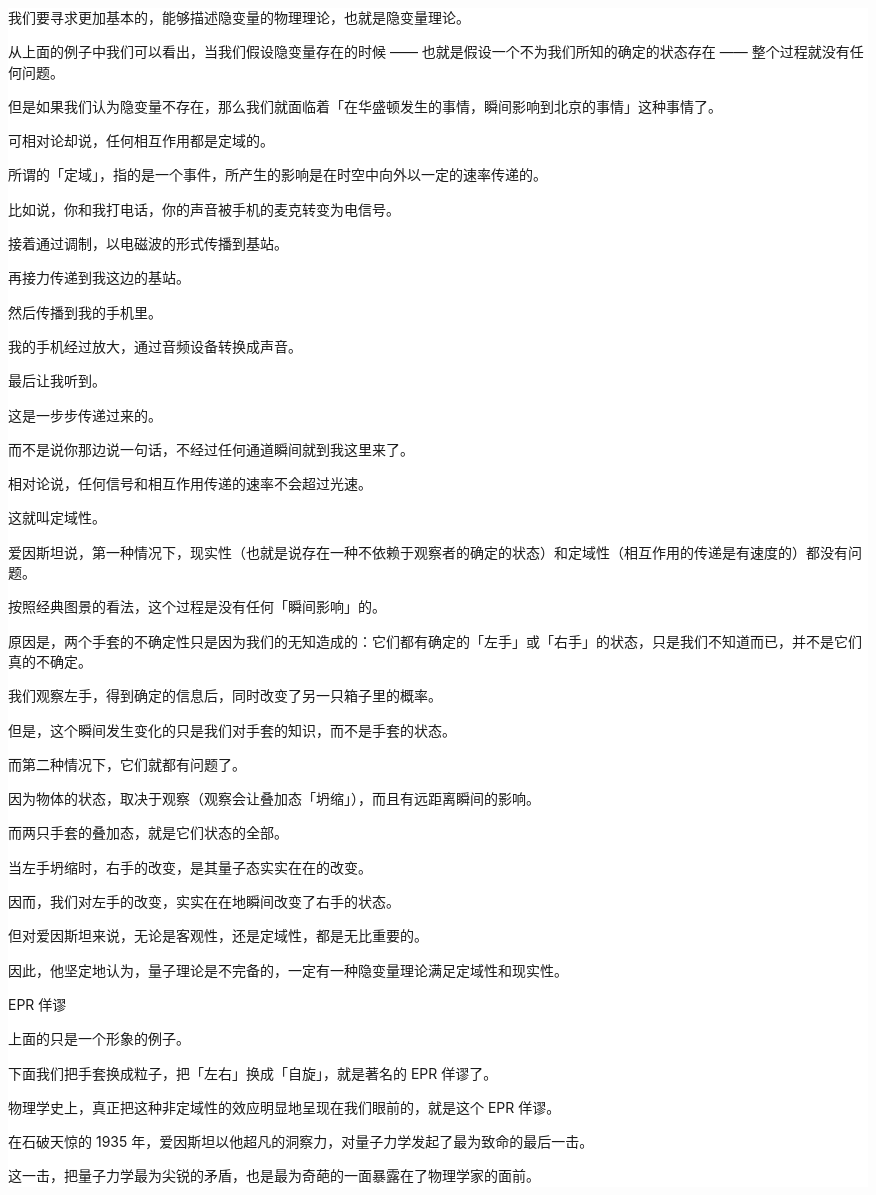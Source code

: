 我们要寻求更加基本的，能够描述隐变量的物理理论，也就是隐变量理论。

从上面的例子中我们可以看出，当我们假设隐变量存在的时候 —— 也就是假设一个不为我们所知的确定的状态存在 —— 整个过程就没有任何问题。

但是如果我们认为隐变量不存在，那么我们就面临着「在华盛顿发生的事情，瞬间影响到北京的事情」这种事情了。

可相对论却说，任何相互作用都是定域的。

所谓的「定域」，指的是一个事件，所产生的影响是在时空中向外以一定的速率传递的。

比如说，你和我打电话，你的声音被手机的麦克转变为电信号。

接着通过调制，以电磁波的形式传播到基站。

再接力传递到我这边的基站。

然后传播到我的手机里。

我的手机经过放大，通过音频设备转换成声音。

最后让我听到。

这是一步步传递过来的。

而不是说你那边说一句话，不经过任何通道瞬间就到我这里来了。

相对论说，任何信号和相互作用传递的速率不会超过光速。

这就叫定域性。

爱因斯坦说，第一种情况下，现实性（也就是说存在一种不依赖于观察者的确定的状态）和定域性（相互作用的传递是有速度的）都没有问题。

按照经典图景的看法，这个过程是没有任何「瞬间影响」的。

原因是，两个手套的不确定性只是因为我们的无知造成的：它们都有确定的「左手」或「右手」的状态，只是我们不知道而已，并不是它们真的不确定。

我们观察左手，得到确定的信息后，同时改变了另一只箱子里的概率。

但是，这个瞬间发生变化的只是我们对手套的知识，而不是手套的状态。

而第二种情况下，它们就都有问题了。

因为物体的状态，取决于观察（观察会让叠加态「坍缩」），而且有远距离瞬间的影响。

而两只手套的叠加态，就是它们状态的全部。

当左手坍缩时，右手的改变，是其量子态实实在在的改变。

因而，我们对左手的改变，实实在在地瞬间改变了右手的状态。

但对爱因斯坦来说，无论是客观性，还是定域性，都是无比重要的。

因此，他坚定地认为，量子理论是不完备的，一定有一种隐变量理论满足定域性和现实性。

EPR 佯谬

上面的只是一个形象的例子。

下面我们把手套换成粒子，把「左右」换成「自旋」，就是著名的 EPR 佯谬了。

物理学史上，真正把这种非定域性的效应明显地呈现在我们眼前的，就是这个 EPR 佯谬。

在石破天惊的 1935 年，爱因斯坦以他超凡的洞察力，对量子力学发起了最为致命的最后一击。

这一击，把量子力学最为尖锐的矛盾，也是最为奇葩的一面暴露在了物理学家的面前。
